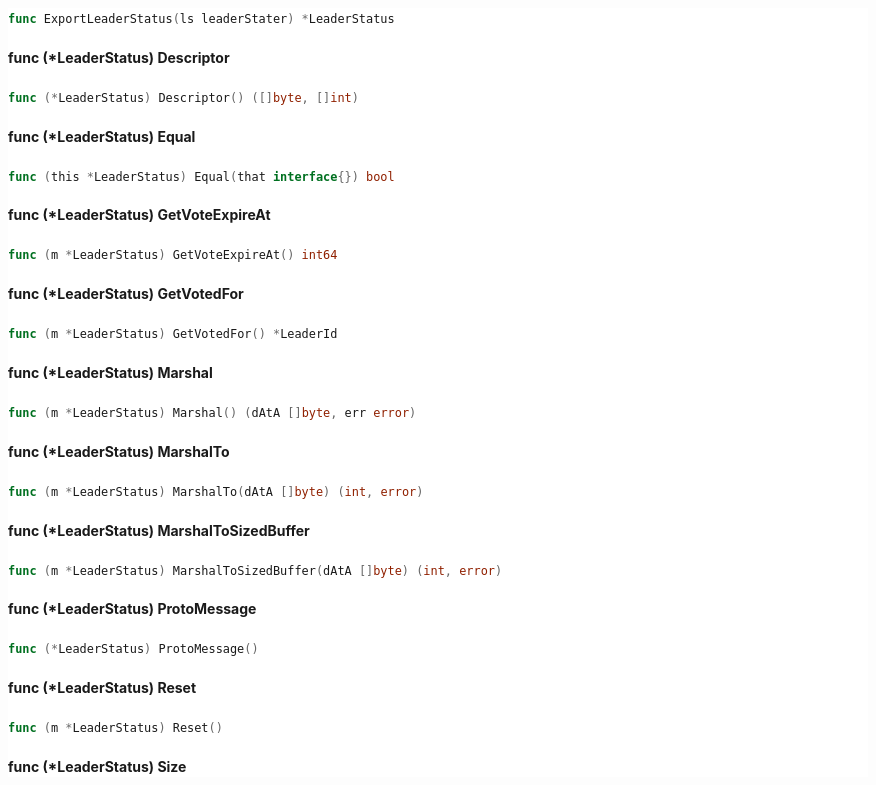 ```go
func ExportLeaderStatus(ls leaderStater) *LeaderStatus
```

#### func (*LeaderStatus) Descriptor

```go
func (*LeaderStatus) Descriptor() ([]byte, []int)
```

#### func (*LeaderStatus) Equal

```go
func (this *LeaderStatus) Equal(that interface{}) bool
```

#### func (*LeaderStatus) GetVoteExpireAt

```go
func (m *LeaderStatus) GetVoteExpireAt() int64
```

#### func (*LeaderStatus) GetVotedFor

```go
func (m *LeaderStatus) GetVotedFor() *LeaderId
```

#### func (*LeaderStatus) Marshal

```go
func (m *LeaderStatus) Marshal() (dAtA []byte, err error)
```

#### func (*LeaderStatus) MarshalTo

```go
func (m *LeaderStatus) MarshalTo(dAtA []byte) (int, error)
```

#### func (*LeaderStatus) MarshalToSizedBuffer

```go
func (m *LeaderStatus) MarshalToSizedBuffer(dAtA []byte) (int, error)
```

#### func (*LeaderStatus) ProtoMessage

```go
func (*LeaderStatus) ProtoMessage()
```

#### func (*LeaderStatus) Reset

```go
func (m *LeaderStatus) Reset()
```

#### func (*LeaderStatus) Size
